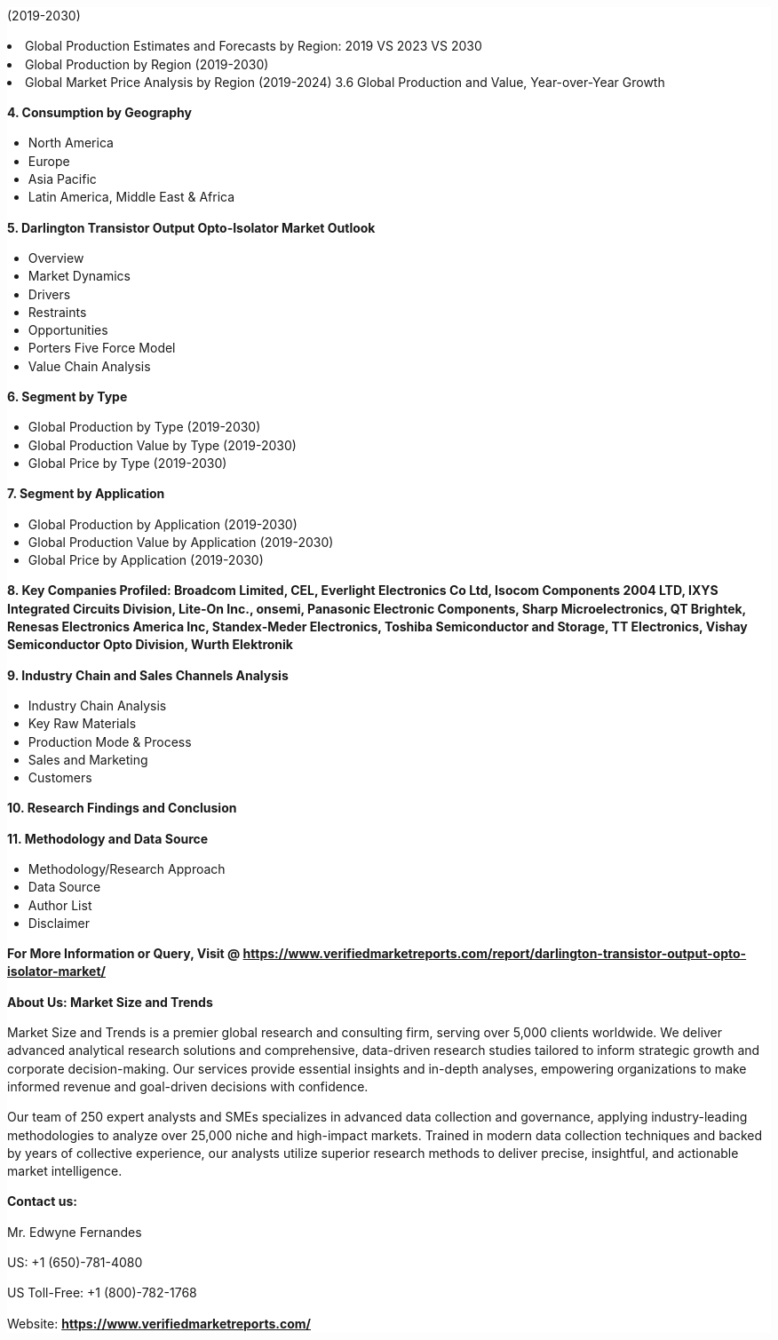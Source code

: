 (2019-2030)</li><li>Global Production Estimates and Forecasts by Region: 2019 VS 2023 VS 2030</li><li>Global Production by Region (2019-2030)</li><li>Global Market Price Analysis by Region (2019-2024) 3.6 Global Production and Value, Year-over-Year Growth</li></ul><p><strong>4. Consumption by Geography</strong></p><ul> <li>North America</li> <li>Europe</li> <li>Asia Pacific</li> <li>Latin America, Middle East &amp; Africa</li></ul><p><strong>5. Darlington Transistor Output Opto-Isolator Market Outlook</strong></p><ul><li>Overview</li><li>Market Dynamics</li><li>Drivers</li><li>Restraints</li><li>Opportunities</li><li>Porters Five Force Model</li><li>Value Chain Analysis&nbsp;</li></ul><p><strong>6. Segment by Type</strong></p><ul><li>Global Production by Type (2019-2030)</li><li>Global Production Value by Type (2019-2030)</li><li>Global Price by Type (2019-2030)</li></ul><p><strong>7. Segment by Application</strong></p><ul><li>Global Production by Application (2019-2030)</li><li>Global Production Value by Application (2019-2030)</li><li>Global Price by Application (2019-2030)</li></ul><p><strong>8. Key Companies Profiled: Broadcom Limited, CEL, Everlight Electronics Co Ltd, Isocom Components 2004 LTD, IXYS Integrated Circuits Division, Lite-On Inc., onsemi, Panasonic Electronic Components, Sharp Microelectronics, QT Brightek, Renesas Electronics America Inc, Standex-Meder Electronics, Toshiba Semiconductor and Storage, TT Electronics, Vishay Semiconductor Opto Division, Wurth Elektronik</strong></p><p><strong>9. Industry Chain and Sales Channels Analysis</strong></p><ul><li>Industry Chain Analysis</li><li>Key Raw Materials</li><li>Production Mode &amp; Process</li><li>Sales and Marketing</li><li>Customers</li></ul><p><strong>10. Research Findings and Conclusion</strong></p><p><strong>11. Methodology and Data Source</strong></p><ul><li>Methodology/Research Approach</li><li>Data Source</li><li>Author List</li><li>Disclaimer</li></ul></p><p><strong>For More Information or Query, Visit @ <a href="https://www.verifiedmarketreports.com/report/darlington-transistor-output-opto-isolator-market/">https://www.verifiedmarketreports.com/report/darlington-transistor-output-opto-isolator-market/</a></strong></p><p><strong>About Us: Market Size and Trends</strong></p><p>Market Size and Trends is a premier global research and consulting firm, serving over 5,000 clients worldwide. We deliver advanced analytical research solutions and comprehensive, data-driven research studies tailored to inform strategic growth and corporate decision-making. Our services provide essential insights and in-depth analyses, empowering organizations to make informed revenue and goal-driven decisions with confidence.</p><p>Our team of 250 expert analysts and SMEs specializes in advanced data collection and governance, applying industry-leading methodologies to analyze over 25,000 niche and high-impact markets. Trained in modern data collection techniques and backed by years of collective experience, our analysts utilize superior research methods to deliver precise, insightful, and actionable market intelligence.</p><p><strong>Contact us:</strong></p><p>Mr. Edwyne Fernandes</p><p>US: +1 (650)-781-4080</p><p>US Toll-Free: +1 (800)-782-1768</p><p>Website: <strong><a href="https://www.verifiedmarketreports.com/">https://www.verifiedmarketreports.com/</a></strong></p>
